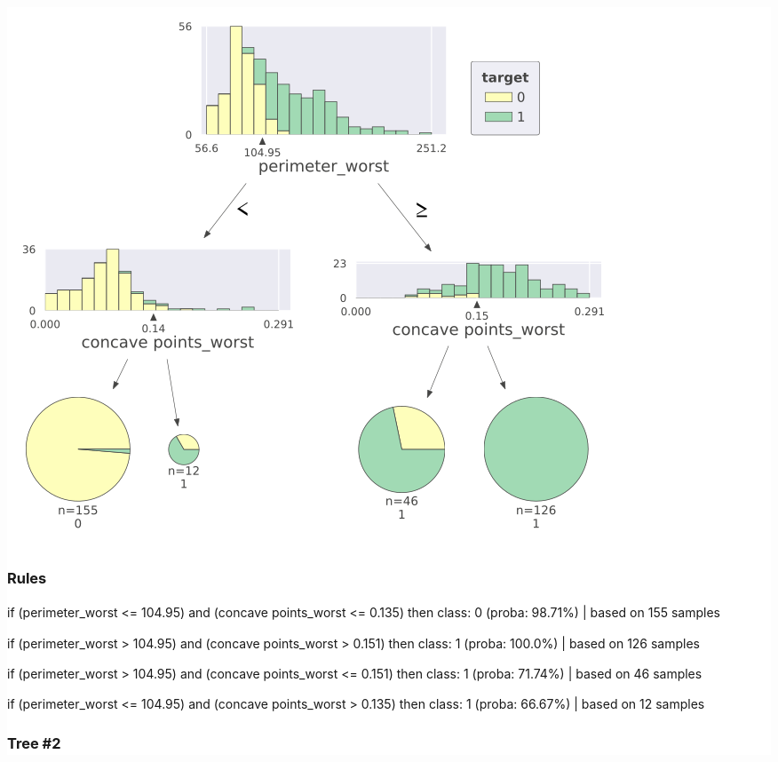 ![Tree 1](learner_fold_0_tree.svg)

### Rules

if (perimeter_worst <= 104.95) and (concave points_worst <= 0.135) then class: 0 (proba: 98.71%) | based on 155 samples

if (perimeter_worst > 104.95) and (concave points_worst > 0.151) then class: 1 (proba: 100.0%) | based on 126 samples

if (perimeter_worst > 104.95) and (concave points_worst <= 0.151) then class: 1 (proba: 71.74%) | based on 46 samples

if (perimeter_worst <= 104.95) and (concave points_worst > 0.135) then class: 1 (proba: 66.67%) | based on 12 samples




### Tree #2